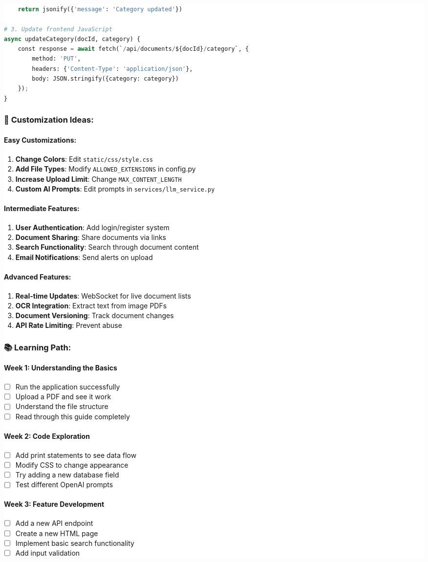 ```python
    return jsonify({'message': 'Category updated'})

# 3. Update frontend JavaScript
async updateCategory(docId, category) {
    const response = await fetch(`/api/documents/${docId}/category`, {
        method: 'PUT',
        headers: {'Content-Type': 'application/json'},
        body: JSON.stringify({category: category})
    });
}
```

### 🔧 **Customization Ideas:**

#### Easy Customizations:
1. **Change Colors**: Edit `static/css/style.css`
2. **Add File Types**: Modify `ALLOWED_EXTENSIONS` in config.py
3. **Increase Upload Limit**: Change `MAX_CONTENT_LENGTH`
4. **Custom AI Prompts**: Edit prompts in `services/llm_service.py`

#### Intermediate Features:
1. **User Authentication**: Add login/register system
2. **Document Sharing**: Share documents via links
3. **Search Functionality**: Search through document content
4. **Email Notifications**: Send alerts on upload

#### Advanced Features:
1. **Real-time Updates**: WebSocket for live document lists
2. **OCR Integration**: Extract text from image PDFs
3. **Document Versioning**: Track document changes
4. **API Rate Limiting**: Prevent abuse

### 📚 **Learning Path:**

#### Week 1: Understanding the Basics
- [ ] Run the application successfully
- [ ] Upload a PDF and see it work
- [ ] Understand the file structure
- [ ] Read through this guide completely

#### Week 2: Code Exploration
- [ ] Add print statements to see data flow
- [ ] Modify CSS to change appearance
- [ ] Try adding a new database field
- [ ] Test different OpenAI prompts

#### Week 3: Feature Development
- [ ] Add a new API endpoint
- [ ] Create a new HTML page
- [ ] Implement basic search functionality
- [ ] Add input validation
